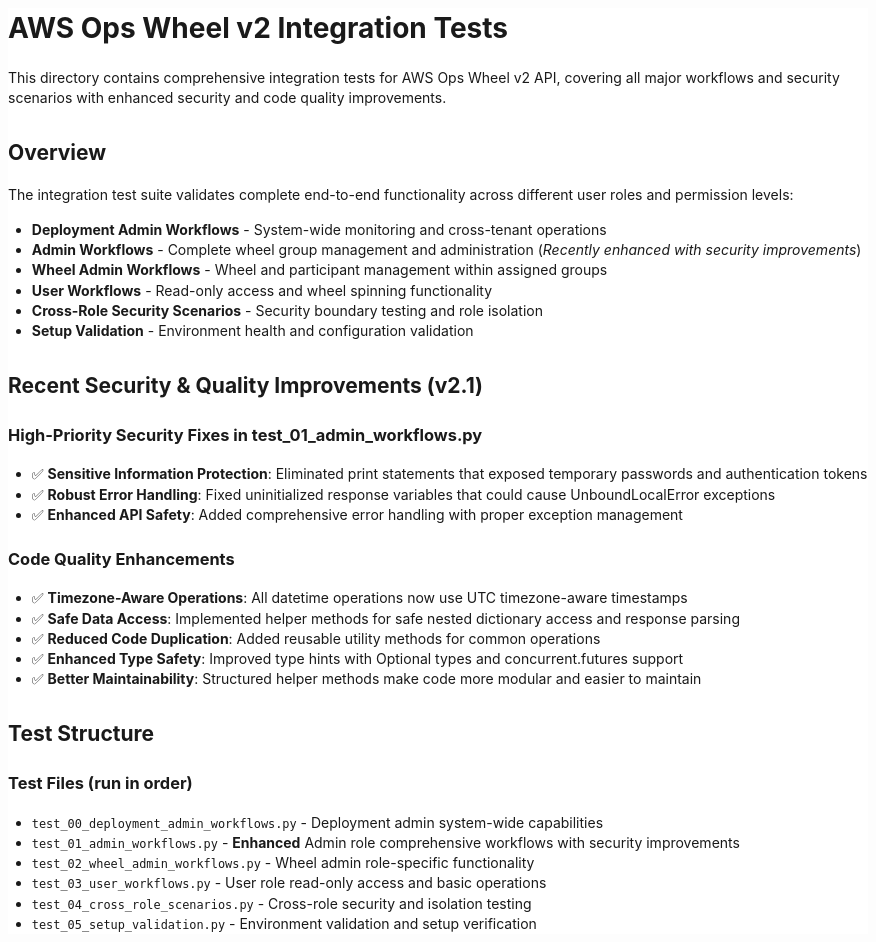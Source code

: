 # AWS Ops Wheel v2 Integration Tests

This directory contains comprehensive integration tests for AWS Ops Wheel v2 API, covering all major workflows and security scenarios with enhanced security and code quality improvements.

## Overview

The integration test suite validates complete end-to-end functionality across different user roles and permission levels:
- **Deployment Admin Workflows** - System-wide monitoring and cross-tenant operations
- **Admin Workflows** - Complete wheel group management and administration (*Recently enhanced with security improvements*)
- **Wheel Admin Workflows** - Wheel and participant management within assigned groups
- **User Workflows** - Read-only access and wheel spinning functionality
- **Cross-Role Security Scenarios** - Security boundary testing and role isolation
- **Setup Validation** - Environment health and configuration validation

## Recent Security & Quality Improvements (v2.1)

### High-Priority Security Fixes in test_01_admin_workflows.py
- ✅ **Sensitive Information Protection**: Eliminated print statements that exposed temporary passwords and authentication tokens
- ✅ **Robust Error Handling**: Fixed uninitialized response variables that could cause UnboundLocalError exceptions
- ✅ **Enhanced API Safety**: Added comprehensive error handling with proper exception management

### Code Quality Enhancements
- ✅ **Timezone-Aware Operations**: All datetime operations now use UTC timezone-aware timestamps
- ✅ **Safe Data Access**: Implemented helper methods for safe nested dictionary access and response parsing
- ✅ **Reduced Code Duplication**: Added reusable utility methods for common operations
- ✅ **Enhanced Type Safety**: Improved type hints with Optional types and concurrent.futures support
- ✅ **Better Maintainability**: Structured helper methods make code more modular and easier to maintain

## Test Structure

### Test Files (run in order)
- `test_00_deployment_admin_workflows.py` - Deployment admin system-wide capabilities
- `test_01_admin_workflows.py` - **Enhanced** Admin role comprehensive workflows with security improvements
- `test_02_wheel_admin_workflows.py` - Wheel admin role-specific functionality
- `test_03_user_workflows.py` - User role read-only access and basic operations
- `test_04_cross_role_scenarios.py` - Cross-role security and isolation testing
- `test_05_setup_validation.py` - Environment validation and setup verification
